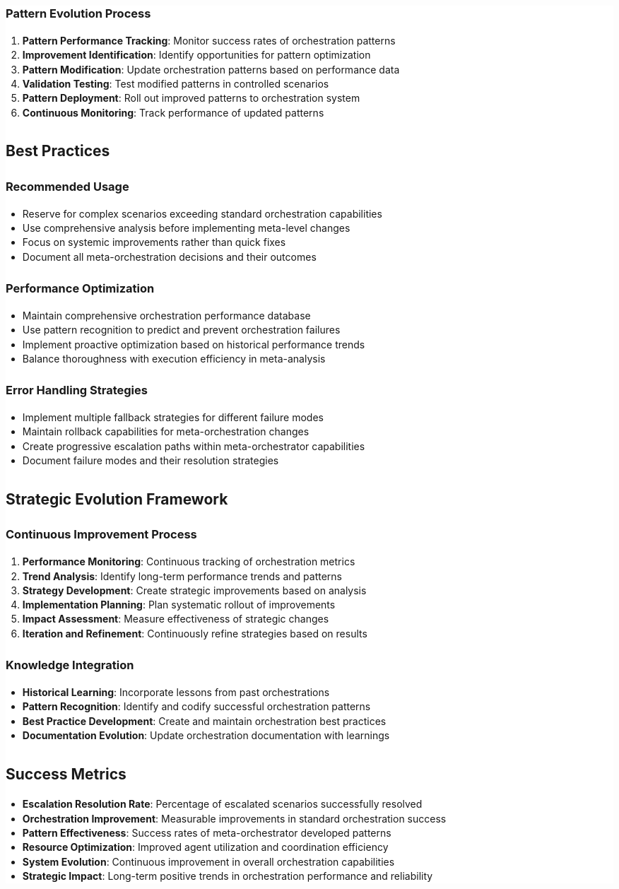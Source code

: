 ### **Pattern Evolution Process**
1. **Pattern Performance Tracking**: Monitor success rates of orchestration patterns
2. **Improvement Identification**: Identify opportunities for pattern optimization
3. **Pattern Modification**: Update orchestration patterns based on performance data
4. **Validation Testing**: Test modified patterns in controlled scenarios
5. **Pattern Deployment**: Roll out improved patterns to orchestration system
6. **Continuous Monitoring**: Track performance of updated patterns

## Best Practices

### **Recommended Usage**
- Reserve for complex scenarios exceeding standard orchestration capabilities
- Use comprehensive analysis before implementing meta-level changes
- Focus on systemic improvements rather than quick fixes
- Document all meta-orchestration decisions and their outcomes

### **Performance Optimization**
- Maintain comprehensive orchestration performance database
- Use pattern recognition to predict and prevent orchestration failures
- Implement proactive optimization based on historical performance trends
- Balance thoroughness with execution efficiency in meta-analysis

### **Error Handling Strategies**
- Implement multiple fallback strategies for different failure modes
- Maintain rollback capabilities for meta-orchestration changes
- Create progressive escalation paths within meta-orchestrator capabilities
- Document failure modes and their resolution strategies

## Strategic Evolution Framework

### **Continuous Improvement Process**
1. **Performance Monitoring**: Continuous tracking of orchestration metrics
2. **Trend Analysis**: Identify long-term performance trends and patterns
3. **Strategy Development**: Create strategic improvements based on analysis
4. **Implementation Planning**: Plan systematic rollout of improvements
5. **Impact Assessment**: Measure effectiveness of strategic changes
6. **Iteration and Refinement**: Continuously refine strategies based on results

### **Knowledge Integration**
- **Historical Learning**: Incorporate lessons from past orchestrations
- **Pattern Recognition**: Identify and codify successful orchestration patterns
- **Best Practice Development**: Create and maintain orchestration best practices
- **Documentation Evolution**: Update orchestration documentation with learnings

## Success Metrics

- **Escalation Resolution Rate**: Percentage of escalated scenarios successfully resolved
- **Orchestration Improvement**: Measurable improvements in standard orchestration success
- **Pattern Effectiveness**: Success rates of meta-orchestrator developed patterns
- **Resource Optimization**: Improved agent utilization and coordination efficiency
- **System Evolution**: Continuous improvement in overall orchestration capabilities
- **Strategic Impact**: Long-term positive trends in orchestration performance and reliability